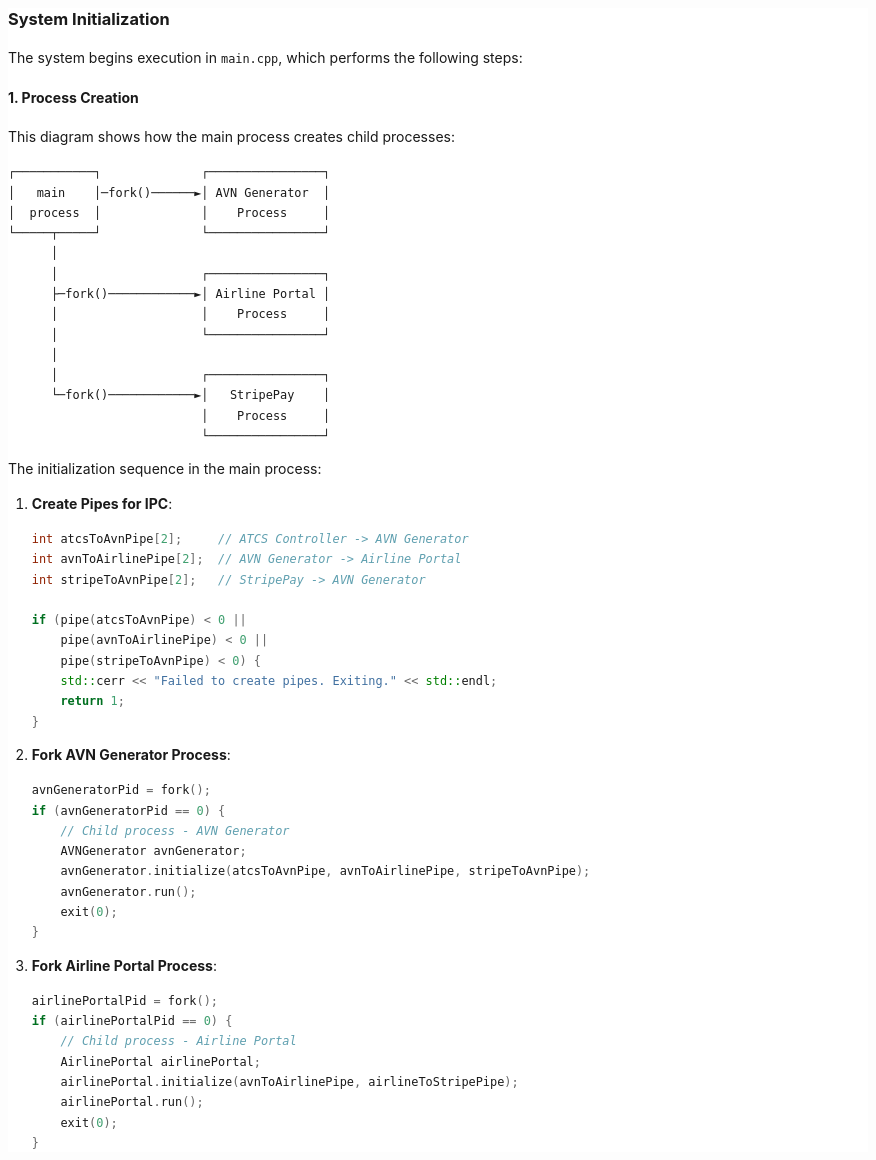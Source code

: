 ### System Initialization

The system begins execution in `main.cpp`, which performs the following steps:

#### 1. Process Creation
This diagram shows how the main process creates child processes:

```
┌───────────┐              ┌────────────────┐
│   main    │─fork()──────►│ AVN Generator  │
│  process  │              │    Process     │
└─────┬─────┘              └────────────────┘
      │
      │                    ┌────────────────┐
      ├─fork()────────────►│ Airline Portal │
      │                    │    Process     │
      │                    └────────────────┘
      │
      │                    ┌────────────────┐
      └─fork()────────────►│   StripePay    │
                           │    Process     │
                           └────────────────┘
```

The initialization sequence in the main process:

1. **Create Pipes for IPC**:
   ```cpp
   int atcsToAvnPipe[2];     // ATCS Controller -> AVN Generator
   int avnToAirlinePipe[2];  // AVN Generator -> Airline Portal
   int stripeToAvnPipe[2];   // StripePay -> AVN Generator
   
   if (pipe(atcsToAvnPipe) < 0 || 
       pipe(avnToAirlinePipe) < 0 || 
       pipe(stripeToAvnPipe) < 0) {
       std::cerr << "Failed to create pipes. Exiting." << std::endl;
       return 1;
   }
   ```

2. **Fork AVN Generator Process**:
   ```cpp
   avnGeneratorPid = fork();
   if (avnGeneratorPid == 0) {
       // Child process - AVN Generator
       AVNGenerator avnGenerator;
       avnGenerator.initialize(atcsToAvnPipe, avnToAirlinePipe, stripeToAvnPipe);
       avnGenerator.run();
       exit(0);
   }
   ```

3. **Fork Airline Portal Process**:
   ```cpp
   airlinePortalPid = fork();
   if (airlinePortalPid == 0) {
       // Child process - Airline Portal
       AirlinePortal airlinePortal;
       airlinePortal.initialize(avnToAirlinePipe, airlineToStripePipe);
       airlinePortal.run();
       exit(0);
   }
   ```
